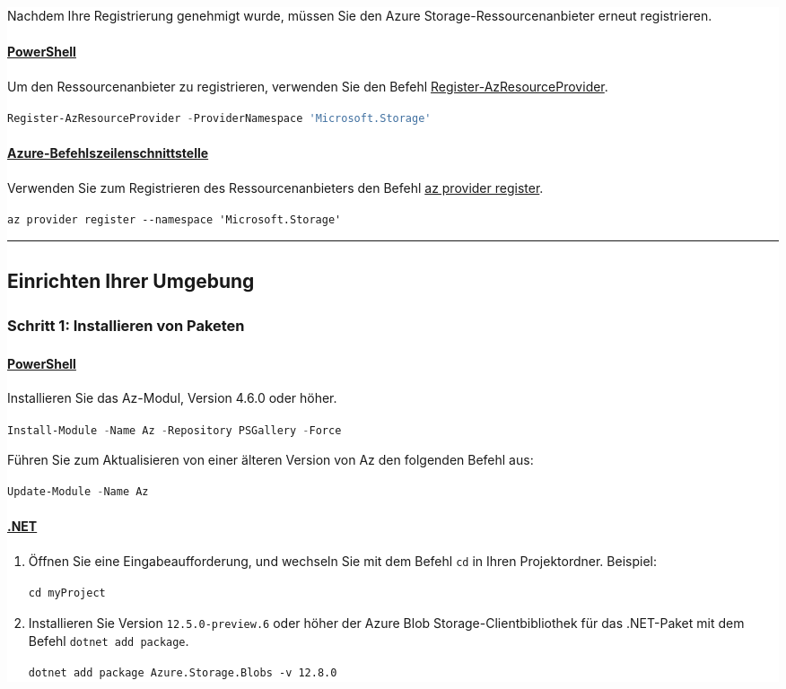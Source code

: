 Nachdem Ihre Registrierung genehmigt wurde, müssen Sie den Azure Storage-Ressourcenanbieter erneut registrieren. 

#### <a name="powershell"></a>[PowerShell](#tab/powershell)

Um den Ressourcenanbieter zu registrieren, verwenden Sie den Befehl [Register-AzResourceProvider](/powershell/module/az.resources/register-azresourceprovider).

```powershell
Register-AzResourceProvider -ProviderNamespace 'Microsoft.Storage'
```

#### <a name="azure-cli"></a>[Azure-Befehlszeilenschnittstelle](#tab/azure-cli)

Verwenden Sie zum Registrieren des Ressourcenanbieters den Befehl [az provider register](/cli/azure/provider#az-provider-register).

```azurecli
az provider register --namespace 'Microsoft.Storage'
```

---

## <a name="set-up-your-environment"></a>Einrichten Ihrer Umgebung

### <a name="step-1-install-packages"></a>Schritt 1: Installieren von Paketen 

#### <a name="powershell"></a>[PowerShell](#tab/azure-powershell)

Installieren Sie das Az-Modul, Version 4.6.0 oder höher.

```powershell
Install-Module -Name Az -Repository PSGallery -Force
```

Führen Sie zum Aktualisieren von einer älteren Version von Az den folgenden Befehl aus:

```powershell
Update-Module -Name Az
```

#### <a name="net"></a>[.NET](#tab/dotnet)

1. Öffnen Sie eine Eingabeaufforderung, und wechseln Sie mit dem Befehl `cd` in Ihren Projektordner. Beispiel:

   ```console
   cd myProject
   ```

2. Installieren Sie Version `12.5.0-preview.6` oder höher der Azure Blob Storage-Clientbibliothek für das .NET-Paket mit dem Befehl `dotnet add package`. 

   ```console
   dotnet add package Azure.Storage.Blobs -v 12.8.0
   ```

